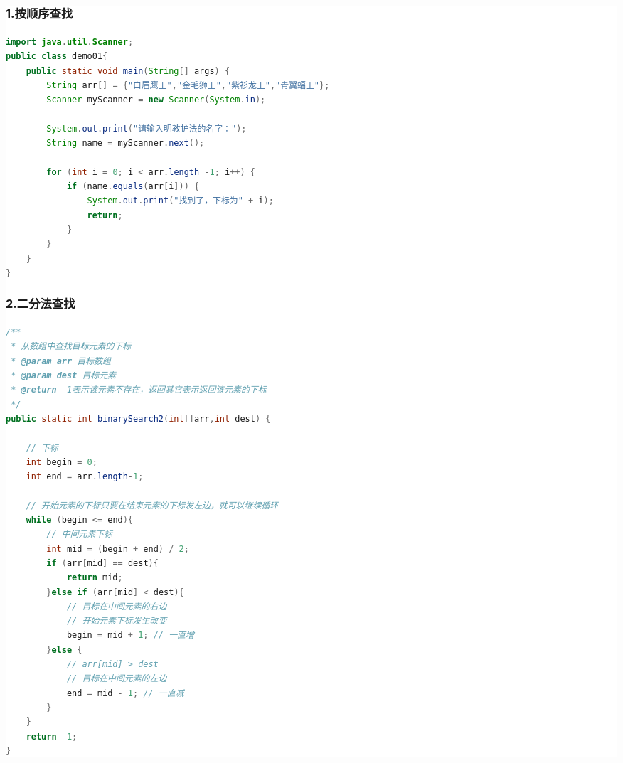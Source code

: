 ### 1.按顺序查找

```java
import java.util.Scanner;
public class demo01{
	public static void main(String[] args) {
		String arr[] = {"白眉鹰王","金毛狮王","紫衫龙王","青翼蝠王"};
		Scanner myScanner = new Scanner(System.in);

		System.out.print("请输入明教护法的名字：");
		String name = myScanner.next();

		for (int i = 0; i < arr.length -1; i++) {
			if (name.equals(arr[i])) {
				System.out.print("找到了，下标为" + i);
				return;
			}
		}
	}
}
```

### 2.二分法查找

```java
/**
 * 从数组中查找目标元素的下标
 * @param arr 目标数组
 * @param dest 目标元素
 * @return -1表示该元素不存在，返回其它表示返回该元素的下标
 */
public static int binarySearch2(int[]arr,int dest) {

	// 下标
    int begin = 0;
    int end = arr.length-1;

    // 开始元素的下标只要在结束元素的下标发左边，就可以继续循环
    while (begin <= end){
        // 中间元素下标
        int mid = (begin + end) / 2;
        if (arr[mid] == dest){
            return mid;
        }else if (arr[mid] < dest){
            // 目标在中间元素的右边
            // 开始元素下标发生改变
            begin = mid + 1; // 一直增
        }else {
            // arr[mid] > dest
            // 目标在中间元素的左边
            end = mid - 1; // 一直减
        }
    }
    return -1;
}
```
